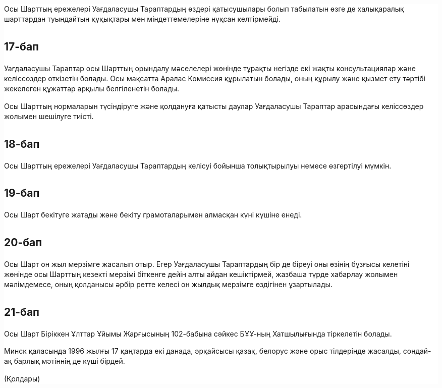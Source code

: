 Осы Шарттың ережелері Уағдаласушы Тараптардың өздері қатысушылары болып табылатын өзге де халықаралық шарттардан туындайтын құқықтары мен міндеттемелеріне нұқсан келтірмейді.

## 17-бап

Уағдаласушы Тараптар осы Шарттың орындалу мәселелері жөнінде тұрақты негізде екі жақты консультациялар және келіссөздер өткізетін болады. Осы мақсатта Аралас Комиссия құрылатын болады, оның құрылу және қызмет ету тәртібі жекелеген құжаттар арқылы белгіленетін болады.

Осы Шарттың нормаларын түсіндіруге және қолдануға қатысты даулар Уағдаласушы Тараптар арасындағы келіссөздер жолымен шешілуге тиісті.

## 18-бап

Осы Шарттың ережелері Уағдаласушы Тараптардың келісуі бойынша толықтырылуы немесе өзгертілуі мүмкін.

## 19-бап

Осы Шарт бекітуге жатады және бекіту грамоталарымен алмасқан күні күшіне енеді.

## 20-бап

Осы Шарт он жыл мерзімге жасалып отыр. Егер Уағдаласушы Тараптардың бір де біреуі оны өзінің бұзғысы келетіні жөнінде осы Шарттың кезекті мерзімі біткенге дейін алты айдан кешіктірмей, жазбаша түрде хабарлау жолымен мәлімдемесе, оның қолданысы әрбір ретте келесі он жылдық мерзімге өздігінен ұзартылады.

## 21-бап

Осы Шарт Біріккен Ұлттар Ұйымы Жарғысының 102-бабына сәйкес БҰҰ-ның Хатшылығында тіркелетін болады.

Минск қаласында 1996 жылғы 17 қаңтарда екі данада, әрқайсысы қазақ, белорус және орыс тілдерінде жасалды, сондай-ақ барлық мәтіннің де күші бірдей.

(Қолдары)

